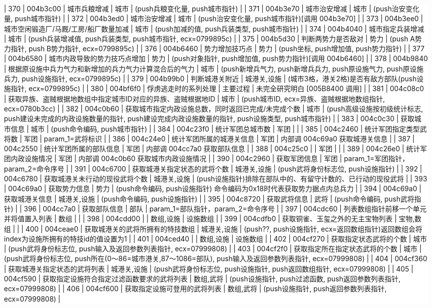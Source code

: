 | 370 | 004b3c00 | 城市兵粮增减 | 城市 | (push兵粮变化量, push城市指针) |
| 371 | 004b3e70 | 城市治安增减 | 城市 | (push治安变化量, push城市指针) |
| 372 | 004b3ed0 | 城市治安增减 | 城市 | (push治安变化量, push城市指针)[调用 004b3e70] |
| 373 | 004b3ee0 | 城市空闲锻造厂/马厩/工房/船厂数量加减 | 城市 | (push加减的值, push兵装类型, push城市指针) |
| 374 | 004b4040 | 城市指定兵装增减 | 城市 | (push兵装增减值, push兵装类型, push城市指针, ecx=0799895c) |
| 375 | 004b5d30 | 判断两势力是否敌对 | 势力 | (push A势力指针, push B势力指针, ecx=0799895c) |
| 376 | 004b6460 | 势力增加技巧点 | 势力 | (push坐标, push增加值, push势力指针) |
| 377 | 004b6580 | 城市内政导致的势力技巧点增加 | 势力 | (push对象指针, push增加值, push势力指针)[调用 004b6460] |
| 378 | 004b9840 | 根据原设施中兵力气力和新增加的兵力气力计算混合后的气力 | 城市 | (push新增兵气力, push新增兵兵力, push原设施气力, push原设施兵力, push设施指针, ecx=0799895c) |
| 379 | 004b99b0 | 判断城港关附近 | 城港关,设施 | (城市3格，港关2格)是否有敌方部队(push设施指针, ecx=0799895c) |
| 380 | 004bf6f0 | 俘虏逃走时的系列处理 | 主要过程 | 未完全研究明白 [005B8400 调用] |
| 381 | 004c08c0 | 获取异族、盗贼根据地数组中指定城市ID对应的异族、盗贼根据地ID | 城市 | (push城市ID, ecx=异族、盗贼根据地数组指针, ecx=0780b3cc) |
| 382 | 004c0b60 | 获取城市指定内政设施总数，同时返回已完成/未完成个数 | 城市 | (push高级设施按初级统计标志, push建设未完成的内政设施数量的指针, push建设完成内政设施数量的指针, push设施类型, push城市指针) |
| 383 | 004c0c30 | 获取城市信息 | 城市 | (push命令编码, push城市指针) |
| 384 | 004c23f0 | 统计军团总城市数 | 军团 |  |
| 385 | 004c2460 | 统计军团指定类型武将数 | 军团 | param_1=武将标识 |
| 386 | 004c24e0 | 统计军团所属的城港关信息 | 军团 | 内部调 004c69a0 获取城港关信息 |
| 387 | 004c2550 | 统计军团所属的部队信息 | 军团 | 内部调 004cc7a0 获取部队信息 |
| 388 | 004c25c0 |  | 军团 |  |
| 389 | 004c26e0 | 统计军团内政设施情况 | 军团 | 内部调 004c0b60 获取城市内政设施情况 |
| 390 | 004c2960 | 获取军团信息 | 军团 | param_1=军团指针，param_2=命令序号 |
| 391 | 004c6700 | 获取城港关指定状态的武将个数 | 城港关,设施 | (push武将身份标志位, push设施指针) |
| 392 | 004c6780 | 获取城港关未行动的现役武将个数 | 城港关,设施 | (push设施指针)排除在部队中的、有留守计数的、已行动的现役武将 |
| 393 | 004c69a0 | 获取势力信息 | 势力 | (push命令编码, push设施指针)  命令编码为0x18时代表获取势力据点内总兵力 |
| 394 | 004c69a0 | 获取城港关信息 | 城港关,设施 | (push命令编码, push设施指针) |
| 395 | 004c8720 | 获取武将信息 | 武将 | (push命令编码, push武将指针) |
| 396 | 004cc7a0 | 获取部队信息 | 部队 | param_1=部队指针，param_2=命令序号 |
| 397 | 004cdc60 | 列表数组指针前移一个单元并将值置入列表 | 数组 |  |
| 398 | 004cdd00 |  | 数组,设施 | 设施数组 |
| 399 | 004cdfb0 | 获取铜雀、玉玺之外的无主宝物列表 | 宝物,数组 |  |
| 400 | 004ceae0 | 获取城港关的武将所拥有的特技数组 | 城港关,设施 | (push??, push设施指针, ecx=返回数组指针)返回数组会将index为设施所拥有的特技id的值设置为1 |
| 401 | 004ced40 |  | 数组,设施 | 设施数组 |
| 402 | 004cf270 | 获取指定状态武将的个数 | 城市 | (push武将身份标志位, push输入及返回参数列表指针, ecx=07999808) |
| 403 | 004cf2f0 | 获取指定所在指定状态武将的个数 | 城市 | (push武将身份标志位, push所在(0～86=城市港关,87～1086=部队), push输入及返回参数列表指针, ecx=07999808) |
| 404 | 004cf360 | 获取城港关指定状态的武将列表 | 城港关,设施 | (push武将身份标志位, push设施指针, push返回数组指针, ecx=07999808) |
| 405 | 004cf590 | 获取指定设施符合指定过滤函数要求的武将列表 | 数组,武将 | (push设施指针, push过滤函数, push返回参数列表指针, ecx=07999808) |
| 406 | 004cf600 | 获取指定设施可登用的武将列表 | 数组,武将 | (push设施指针, push返回参数列表指针, ecx=07999808) |